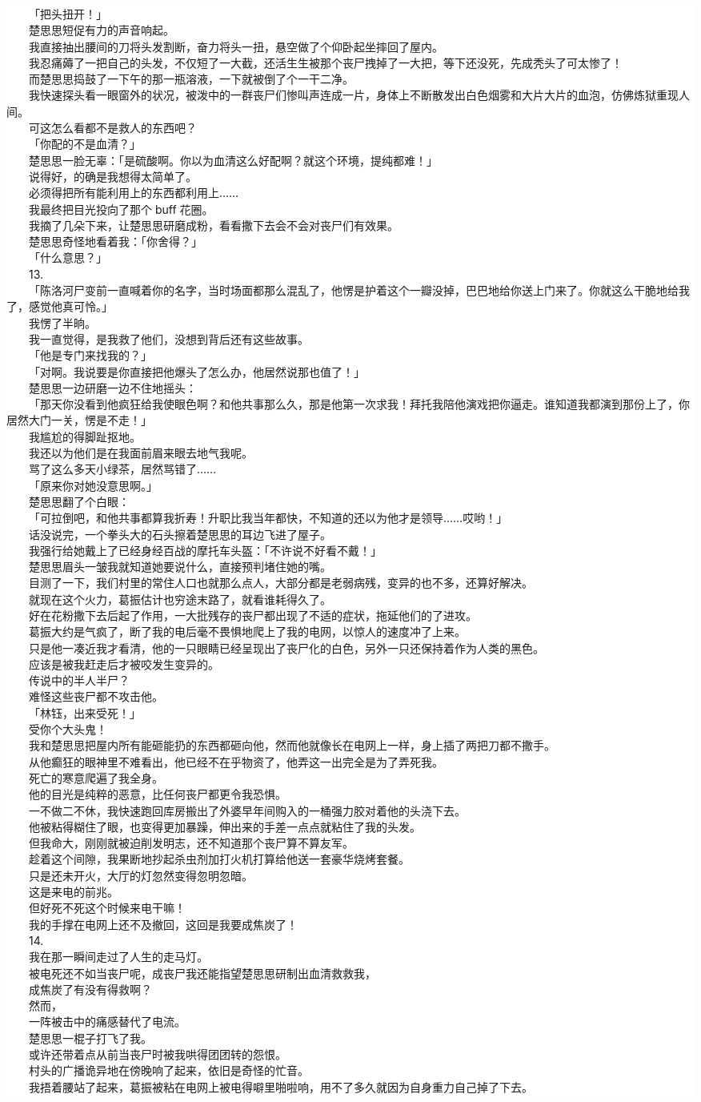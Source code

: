 &emsp;&emsp;「把头扭开！」  
&emsp;&emsp;楚思思短促有力的声音响起。  
&emsp;&emsp;我直接抽出腰间的刀将头发割断，奋力将头一扭，悬空做了个仰卧起坐摔回了屋内。  
&emsp;&emsp;我忍痛薅了一把自己的头发，不仅短了一大截，还活生生被那个丧尸拽掉了一大把，等下还没死，先成秃头了可太惨了！  
&emsp;&emsp;而楚思思捣鼓了一下午的那一瓶溶液，一下就被倒了个一干二净。  
&emsp;&emsp;我快速探头看一眼窗外的状况，被泼中的一群丧尸们惨叫声连成一片，身体上不断散发出白色烟雾和大片大片的血泡，仿佛炼狱重现人间。  
&emsp;&emsp;可这怎么看都不是救人的东西吧？  
&emsp;&emsp;「你配的不是血清？」  
&emsp;&emsp;楚思思一脸无辜：「是硫酸啊。你以为血清这么好配啊？就这个环境，提纯都难！」  
&emsp;&emsp;说得好，的确是我想得太简单了。  
&emsp;&emsp;必须得把所有能利用上的东西都利用上……  
&emsp;&emsp;我最终把目光投向了那个 buff 花圈。  
&emsp;&emsp;我摘了几朵下来，让楚思思研磨成粉，看看撒下去会不会对丧尸们有效果。  
&emsp;&emsp;楚思思奇怪地看着我：「你舍得？」  
&emsp;&emsp;「什么意思？」  
&emsp;&emsp;13.  
&emsp;&emsp;「陈洛河尸变前一直喊着你的名字，当时场面都那么混乱了，他愣是护着这个一瓣没掉，巴巴地给你送上门来了。你就这么干脆地给我了，感觉他真可怜。」  
&emsp;&emsp;我愣了半晌。  
&emsp;&emsp;我一直觉得，是我救了他们，没想到背后还有这些故事。  
&emsp;&emsp;「他是专门来找我的？」  
&emsp;&emsp;「对啊。我说要是你直接把他爆头了怎么办，他居然说那也值了！」  
&emsp;&emsp;楚思思一边研磨一边不住地摇头：  
&emsp;&emsp;「那天你没看到他疯狂给我使眼色啊？和他共事那么久，那是他第一次求我！拜托我陪他演戏把你逼走。谁知道我都演到那份上了，你居然大门一关，愣是不走！」  
&emsp;&emsp;我尴尬的得脚趾抠地。  
&emsp;&emsp;我还以为他们是在我面前眉来眼去地气我呢。  
&emsp;&emsp;骂了这么多天小绿茶，居然骂错了……  
&emsp;&emsp;「原来你对她没意思啊。」  
&emsp;&emsp;楚思思翻了个白眼：  
&emsp;&emsp;「可拉倒吧，和他共事都算我折寿！升职比我当年都快，不知道的还以为他才是领导……哎哟！」  
&emsp;&emsp;话没说完，一个拳头大的石头擦着楚思思的耳边飞进了屋子。  
&emsp;&emsp;我强行给她戴上了已经身经百战的摩托车头盔：「不许说不好看不戴！」  
&emsp;&emsp;楚思思眉头一皱我就知道她要说什么，直接预判堵住她的嘴。  
&emsp;&emsp;目测了一下，我们村里的常住人口也就那么点人，大部分都是老弱病残，变异的也不多，还算好解决。  
&emsp;&emsp;就现在这个火力，葛振估计也穷途末路了，就看谁耗得久了。  
&emsp;&emsp;好在花粉撒下去后起了作用，一大批残存的丧尸都出现了不适的症状，拖延他们的了进攻。  
&emsp;&emsp;葛振大约是气疯了，断了我的电后毫不畏惧地爬上了我的电网，以惊人的速度冲了上来。  
&emsp;&emsp;只是他一凑近我才看清，他的一只眼睛已经呈现出了丧尸化的白色，另外一只还保持着作为人类的黑色。  
&emsp;&emsp;应该是被我赶走后才被咬发生变异的。  
&emsp;&emsp;传说中的半人半尸？  
&emsp;&emsp;难怪这些丧尸都不攻击他。  
&emsp;&emsp;「林钰，出来受死！」  
&emsp;&emsp;受你个大头鬼！  
&emsp;&emsp;我和楚思思把屋内所有能砸能扔的东西都砸向他，然而他就像长在电网上一样，身上插了两把刀都不撒手。  
&emsp;&emsp;从他癫狂的眼神里不难看出，他已经不在乎物资了，他弄这一出完全是为了弄死我。  
&emsp;&emsp;死亡的寒意爬遍了我全身。  
&emsp;&emsp;他的目光是纯粹的恶意，比任何丧尸都更令我恐惧。  
&emsp;&emsp;一不做二不休，我快速跑回库房搬出了外婆早年间购入的一桶强力胶对着他的头浇下去。  
&emsp;&emsp;他被粘得糊住了眼，也变得更加暴躁，伸出来的手差一点点就粘住了我的头发。  
&emsp;&emsp;但我命大，刚刚就被迫削发明志，还不知道那个丧尸算不算友军。  
&emsp;&emsp;趁着这个间隙，我果断地抄起杀虫剂加打火机打算给他送一套豪华烧烤套餐。  
&emsp;&emsp;只是还未开火，大厅的灯忽然变得忽明忽暗。  
&emsp;&emsp;这是来电的前兆。  
&emsp;&emsp;但好死不死这个时候来电干嘛！  
&emsp;&emsp;我的手撑在电网上还不及撤回，这回是我要成焦炭了！  
&emsp;&emsp;14.  
&emsp;&emsp;我在那一瞬间走过了人生的走马灯。  
&emsp;&emsp;被电死还不如当丧尸呢，成丧尸我还能指望楚思思研制出血清救救我，  
&emsp;&emsp;成焦炭了有没有得救啊？  
&emsp;&emsp;然而，  
&emsp;&emsp;一阵被击中的痛感替代了电流。  
&emsp;&emsp;楚思思一棍子打飞了我。  
&emsp;&emsp;或许还带着点从前当丧尸时被我哄得团团转的怨恨。  
&emsp;&emsp;村头的广播诡异地在傍晚响了起来，依旧是奇怪的忙音。  
&emsp;&emsp;我捂着腰站了起来，葛振被粘在电网上被电得噼里啪啦响，用不了多久就因为自身重力自己掉了下去。  